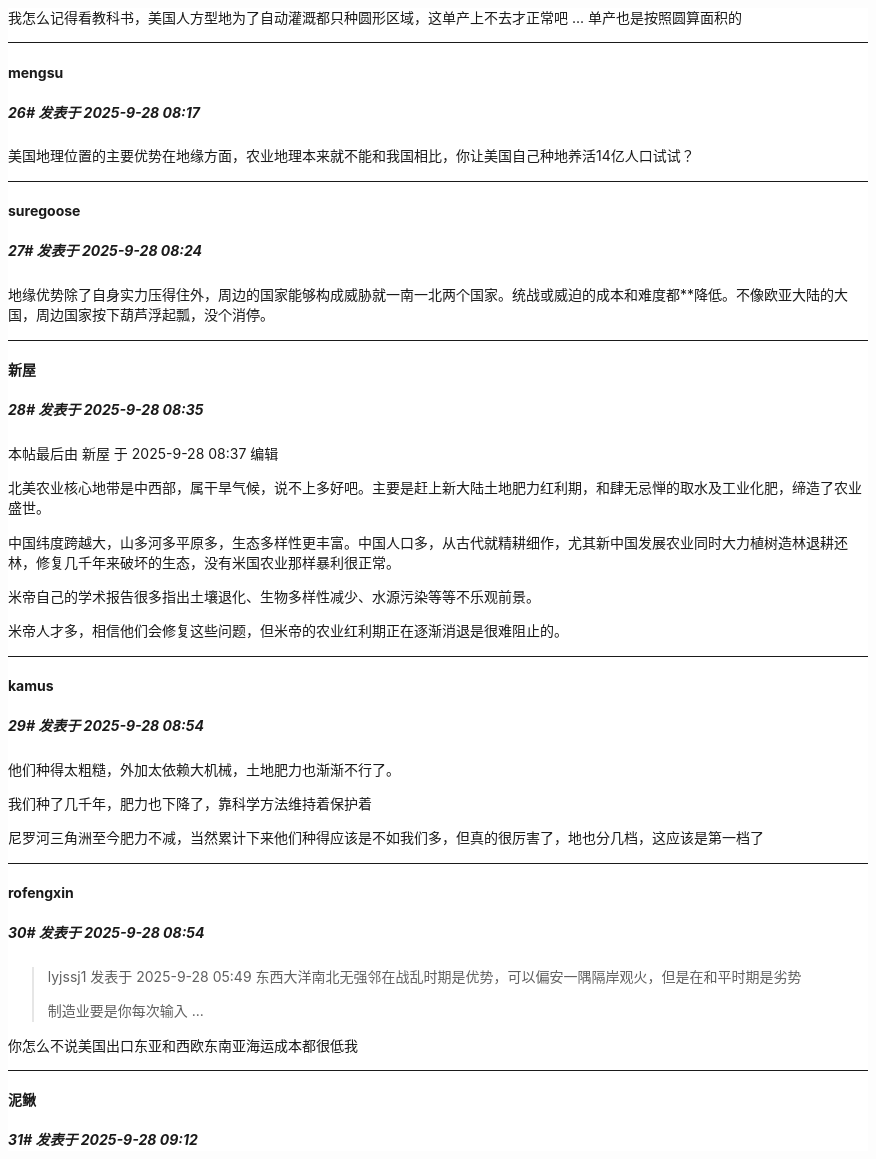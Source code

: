 我怎么记得看教科书，美国人方型地为了自动灌溉都只种圆形区域，这单产上不去才正常吧 ...</blockquote>
单产也是按照圆算面积的

*****

####  mengsu  
##### 26#       发表于 2025-9-28 08:17

美国地理位置的主要优势在地缘方面，农业地理本来就不能和我国相比，你让美国自己种地养活14亿人口试试？

*****

####  suregoose  
##### 27#       发表于 2025-9-28 08:24

地缘优势除了自身实力压得住外，周边的国家能够构成威胁就一南一北两个国家。统战或威迫的成本和难度都**降低。不像欧亚大陆的大国，周边国家按下葫芦浮起瓢，没个消停。

*****

####  新屋  
##### 28#       发表于 2025-9-28 08:35

 本帖最后由 新屋 于 2025-9-28 08:37 编辑 

北美农业核心地带是中西部，属干旱气候，说不上多好吧。主要是赶上新大陆土地肥力红利期，和肆无忌惮的取水及工业化肥，缔造了农业盛世。

中国纬度跨越大，山多河多平原多，生态多样性更丰富。中国人口多，从古代就精耕细作，尤其新中国发展农业同时大力植树造林退耕还林，修复几千年来破坏的生态，没有米国农业那样暴利很正常。

米帝自己的学术报告很多指出土壤退化、生物多样性减少、水源污染等等不乐观前景。

米帝人才多，相信他们会修复这些问题，但米帝的农业红利期正在逐渐消退是很难阻止的。

*****

####  kamus  
##### 29#       发表于 2025-9-28 08:54

他们种得太粗糙，外加太依赖大机械，土地肥力也渐渐不行了。

我们种了几千年，肥力也下降了，靠科学方法维持着保护着

尼罗河三角洲至今肥力不减，当然累计下来他们种得应该是不如我们多，但真的很厉害了，地也分几档，这应该是第一档了

*****

####  rofengxin  
##### 30#       发表于 2025-9-28 08:54

<blockquote>lyjssj1 发表于 2025-9-28 05:49
东西大洋南北无强邻在战乱时期是优势，可以偏安一隅隔岸观火，但是在和平时期是劣势

制造业要是你每次输入 ...</blockquote>
你怎么不说美国出口东亚和西欧东南亚海运成本都很低我

*****

####  泥鳅  
##### 31#       发表于 2025-9-28 09:12
